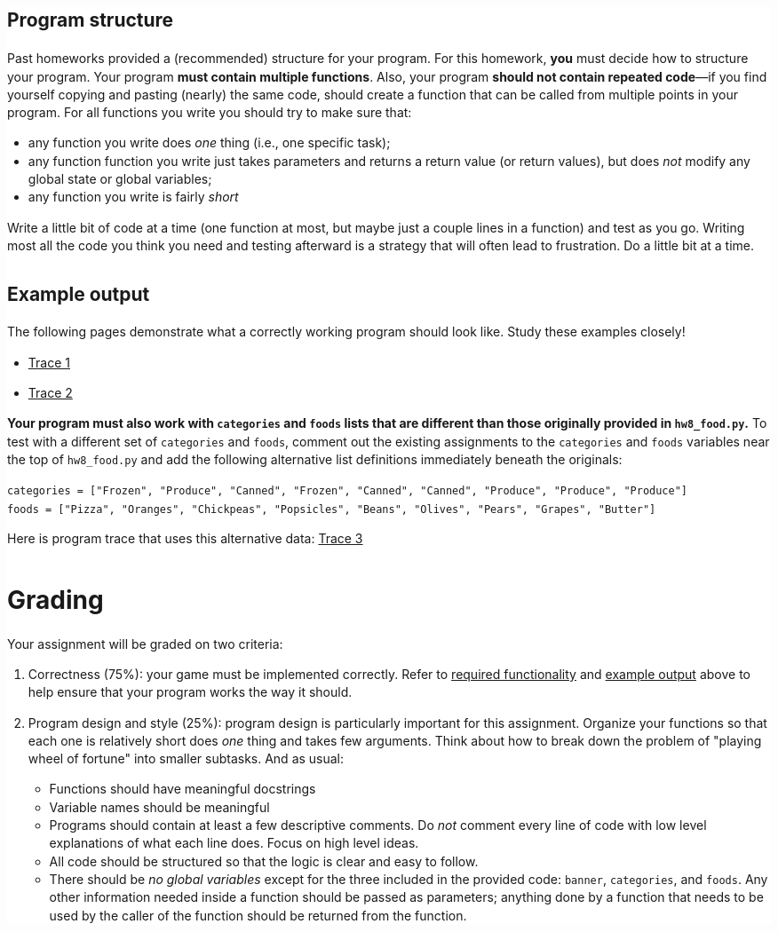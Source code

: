 
## Program structure
Past homeworks provided a (recommended) structure for your program. For this homework, **you** must decide how to structure your program. Your program **must contain multiple functions**. Also, your program **should not contain repeated code**—if you find yourself copying and pasting (nearly) the same code, should create a function that can be called from multiple points in your program. For all functions you write you should try to make sure that:

 - any function you write does _one_ thing (i.e., one specific task);
 - any function function you write just takes parameters and returns a return value (or return values), but does _not_ modify any global state or global variables;
 - any function you write is fairly _short_

Write a little bit of code at a time (one function at most, but maybe just a couple lines in a function) and test as you go. Writing most all the code you think you need and testing afterward is a strategy that will often lead to frustration.  Do a little bit at a time.

## Example output

The following pages demonstrate what a correctly working program should look like.  Study these examples closely!

  - [Trace 1](trace1.txt)

  - [Trace 2](trace2.txt)

**Your program must also work with `categories` and `foods` lists that are different than those originally provided in `hw8_food.py`.** To test with a different set of `categories` and `foods`, comment out the existing assignments to the `categories` and `foods` variables near the top of `hw8_food.py` and add the following alternative list definitions immediately beneath the originals:
```
categories = ["Frozen", "Produce", "Canned", "Frozen", "Canned", "Canned", "Produce", "Produce", "Produce"]
foods = ["Pizza", "Oranges", "Chickpeas", "Popsicles", "Beans", "Olives", "Pears", "Grapes", "Butter"]
```
Here is program trace that uses this alternative data:
[Trace 3](trace3.txt)

# Grading

Your assignment will be graded on two criteria:

  1. Correctness (75%): your  game must be implemented correctly.  Refer to [required functionality](#required-funtionality) and [example output](#example-output) above to help ensure that your program works the way it should.

  2. Program design and style (25%): program design is particularly important for this assignment.  Organize your functions so that each one is relatively short does *one* thing and takes few arguments.  Think about how to break down the problem of "playing wheel of fortune" into smaller subtasks.  And as usual:

     * Functions should have meaningful docstrings
     * Variable names should be meaningful
     * Programs should contain at least a few descriptive comments.  Do *not* comment every line of code with low level explanations of what each line does.  Focus on high level ideas.
     * All code should be structured so that the logic is clear and easy to follow.
     * There should be *no global variables* except for the three included in the provided code: `banner`, `categories`, and `foods`.  Any other information needed inside a function should be passed as parameters; anything done by a function that needs to be used by the caller of the function should be returned from the function.
